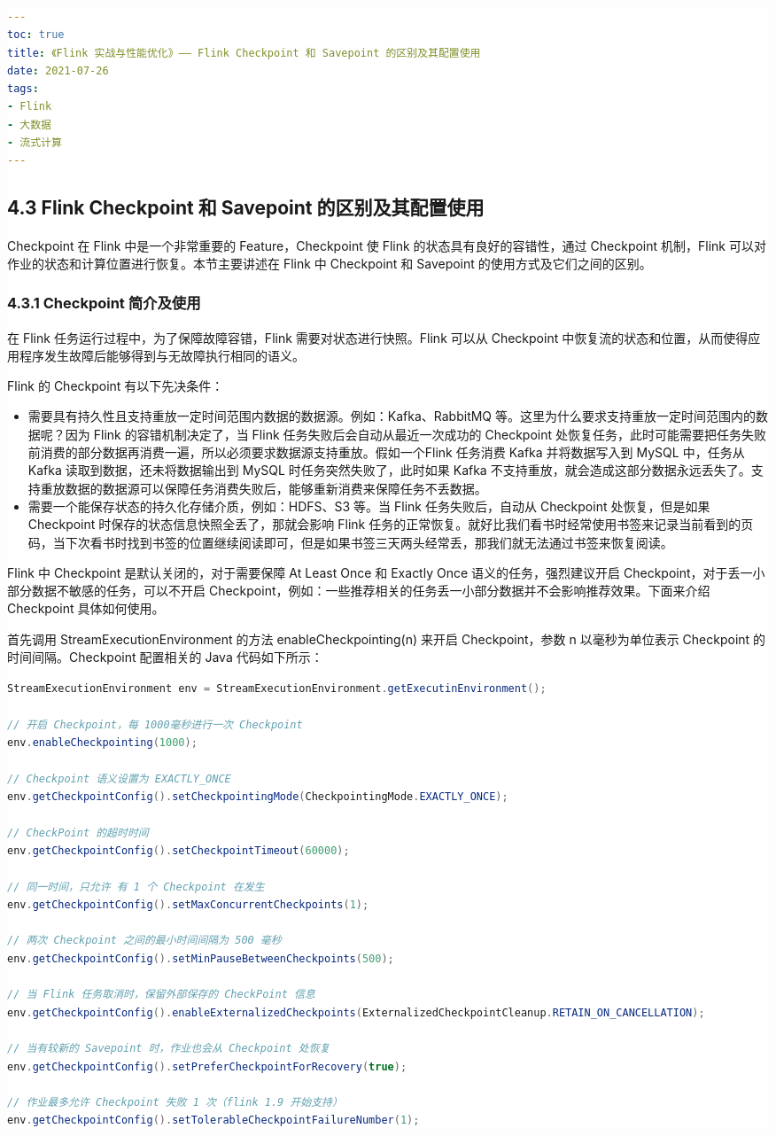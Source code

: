 ```yaml
---
toc: true
title: 《Flink 实战与性能优化》—— Flink Checkpoint 和 Savepoint 的区别及其配置使用
date: 2021-07-26
tags:
- Flink
- 大数据
- 流式计算
---
```



## 4.3 Flink Checkpoint 和 Savepoint 的区别及其配置使用

Checkpoint 在 Flink 中是一个非常重要的 Feature，Checkpoint 使 Flink 的状态具有良好的容错性，通过 Checkpoint 机制，Flink 可以对作业的状态和计算位置进行恢复。本节主要讲述在 Flink 中 Checkpoint 和 Savepoint 的使用方式及它们之间的区别。




### 4.3.1 Checkpoint 简介及使用

在 Flink 任务运行过程中，为了保障故障容错，Flink 需要对状态进行快照。Flink 可以从 Checkpoint 中恢复流的状态和位置，从而使得应用程序发生故障后能够得到与无故障执行相同的语义。

Flink 的 Checkpoint 有以下先决条件：

- 需要具有持久性且支持重放一定时间范围内数据的数据源。例如：Kafka、RabbitMQ 等。这里为什么要求支持重放一定时间范围内的数据呢？因为 Flink 的容错机制决定了，当 Flink 任务失败后会自动从最近一次成功的 Checkpoint 处恢复任务，此时可能需要把任务失败前消费的部分数据再消费一遍，所以必须要求数据源支持重放。假如一个Flink 任务消费 Kafka 并将数据写入到 MySQL 中，任务从 Kafka 读取到数据，还未将数据输出到 MySQL 时任务突然失败了，此时如果 Kafka 不支持重放，就会造成这部分数据永远丢失了。支持重放数据的数据源可以保障任务消费失败后，能够重新消费来保障任务不丢数据。
- 需要一个能保存状态的持久化存储介质，例如：HDFS、S3 等。当 Flink 任务失败后，自动从 Checkpoint 处恢复，但是如果 Checkpoint 时保存的状态信息快照全丢了，那就会影响 Flink 任务的正常恢复。就好比我们看书时经常使用书签来记录当前看到的页码，当下次看书时找到书签的位置继续阅读即可，但是如果书签三天两头经常丢，那我们就无法通过书签来恢复阅读。

Flink 中 Checkpoint 是默认关闭的，对于需要保障 At Least Once 和 Exactly Once 语义的任务，强烈建议开启 Checkpoint，对于丢一小部分数据不敏感的任务，可以不开启 Checkpoint，例如：一些推荐相关的任务丢一小部分数据并不会影响推荐效果。下面来介绍 Checkpoint 具体如何使用。

首先调用 StreamExecutionEnvironment 的方法 enableCheckpointing(n) 来开启 Checkpoint，参数 n 以毫秒为单位表示 Checkpoint 的时间间隔。Checkpoint 配置相关的 Java 代码如下所示：

```java
StreamExecutionEnvironment env = StreamExecutionEnvironment.getExecutinEnvironment();

// 开启 Checkpoint，每 1000毫秒进行一次 Checkpoint
env.enableCheckpointing(1000);

// Checkpoint 语义设置为 EXACTLY_ONCE
env.getCheckpointConfig().setCheckpointingMode(CheckpointingMode.EXACTLY_ONCE);

// CheckPoint 的超时时间
env.getCheckpointConfig().setCheckpointTimeout(60000);

// 同一时间，只允许 有 1 个 Checkpoint 在发生
env.getCheckpointConfig().setMaxConcurrentCheckpoints(1);

// 两次 Checkpoint 之间的最小时间间隔为 500 毫秒
env.getCheckpointConfig().setMinPauseBetweenCheckpoints(500);

// 当 Flink 任务取消时，保留外部保存的 CheckPoint 信息
env.getCheckpointConfig().enableExternalizedCheckpoints(ExternalizedCheckpointCleanup.RETAIN_ON_CANCELLATION);

// 当有较新的 Savepoint 时，作业也会从 Checkpoint 处恢复
env.getCheckpointConfig().setPreferCheckpointForRecovery(true);

// 作业最多允许 Checkpoint 失败 1 次（flink 1.9 开始支持）
env.getCheckpointConfig().setTolerableCheckpointFailureNumber(1);
```